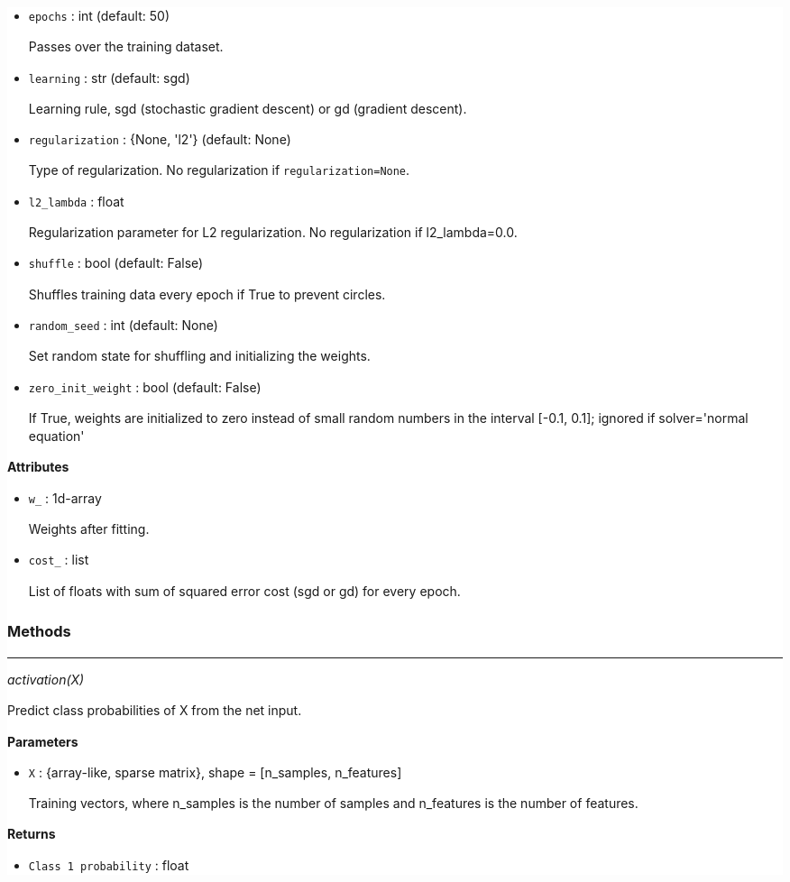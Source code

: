 - `epochs` : int (default: 50)

    Passes over the training dataset.

- `learning` : str (default: sgd)

    Learning rule, sgd (stochastic gradient descent)
    or gd (gradient descent).

- `regularization` : {None, 'l2'} (default: None)

    Type of regularization. No regularization if
    `regularization=None`.

- `l2_lambda` : float

    Regularization parameter for L2 regularization.
    No regularization if l2_lambda=0.0.

- `shuffle` : bool (default: False)

    Shuffles training data every epoch if True to prevent circles.

- `random_seed` : int (default: None)

    Set random state for shuffling and initializing the weights.

- `zero_init_weight` : bool (default: False)

    If True, weights are initialized to zero instead of small random
    numbers in the interval [-0.1, 0.1];
    ignored if solver='normal equation'

**Attributes**

- `w_` : 1d-array

    Weights after fitting.


- `cost_` : list

    List of floats with sum of squared error cost (sgd or gd) for every
    epoch.

### Methods

<hr>

*activation(X)*

Predict class probabilities of X from the net input.

**Parameters**

- `X` : {array-like, sparse matrix}, shape = [n_samples, n_features]

    Training vectors, where n_samples is the number of samples and
    n_features is the number of features.

**Returns**

- `Class 1 probability` : float
